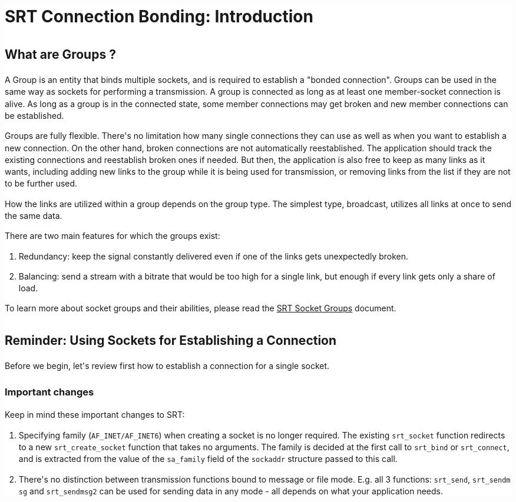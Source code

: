 # SRT Connection Bonding: Introduction

## What are Groups ?

A Group is an entity that binds multiple sockets, and is required to
establish a "bonded connection". Groups can be used in the same way as
sockets for performing a transmission. A group is connected as long as at
least one member-socket connection is alive. As long as a group is in the
connected state, some member connections may get broken and new member
connections can be established.

Groups are fully flexible. There's no limitation how many single connections
they can use as well as when you want to establish a new connection. On the
other hand, broken connections are not automatically reestablished. The
application should track the existing connections and reestablish broken ones
if needed. But then, the application is also free to keep as many links as it
wants, including adding new links to the group while it is being used for
transmission, or removing links from the list if they are not to be further
used.

How the links are utilized within a group depends on the group type. The
simplest type, broadcast, utilizes all links at once to send the same data.

There are two main features for which the groups exist:

1. Redundancy: keep the signal constantly delivered even if one of the
links gets unexpectedly broken.

2. Balancing: send a stream with a bitrate that would be too high for
a single link, but enough if every link gets only a share of load.

To learn more about socket groups and their abilities, please read the
[SRT Socket Groups](socket-groups.md) document.

## Reminder: Using Sockets for Establishing a Connection

Before we begin, let's review first how to establish a connection for a
single socket.

### Important changes

Keep in mind these important changes to SRT:

1. Specifying family (`AF_INET/AF_INET6`) when creating a socket is no longer
required. The existing `srt_socket` function redirects to a new
`srt_create_socket` function that takes no arguments. The family is
decided at the first call to `srt_bind` or `srt_connect`, and is extracted
from the value of the `sa_family` field of the `sockaddr` structure passed to
this call.

2. There's no distinction between transmission functions bound to message
or file mode. E.g. all 3 functions: `srt_send`, `srt_sendmsg` and
`srt_sendmsg2` can be used for sending data in any mode - all depends on what
your application needs.
